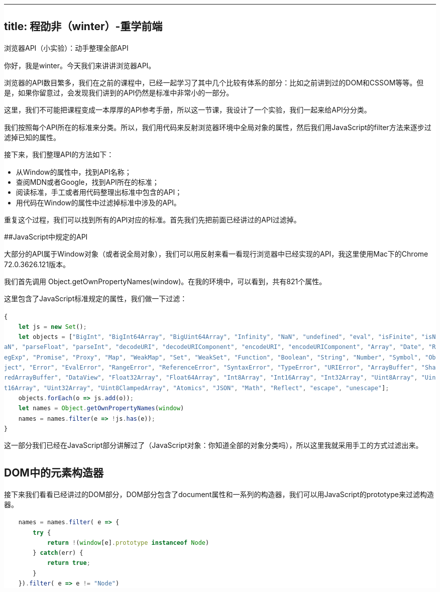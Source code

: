 
---
title: 程劭非（winter）-重学前端
---

浏览器API（小实验）：动手整理全部API

你好，我是winter。今天我们来讲讲浏览器API。

浏览器的API数目繁多，我们在之前的课程中，已经一起学习了其中几个比较有体系的部分：比如之前讲到过的DOM和CSSOM等等。但是，如果你留意过，会发现我们讲到的API仍然是标准中非常小的一部分。

这里，我们不可能把课程变成一本厚厚的API参考手册，所以这一节课，我设计了一个实验，我们一起来给API分分类。

我们按照每个API所在的标准来分类。所以，我们用代码来反射浏览器环境中全局对象的属性，然后我们用JavaScript的filter方法来逐步过滤掉已知的属性。

接下来，我们整理API的方法如下：

- 从Window的属性中，找到API名称；
- 查阅MDN或者Google，找到API所在的标准；
- 阅读标准，手工或者用代码整理出标准中包含的API；
- 用代码在Window的属性中过滤掉标准中涉及的API。

重复这个过程，我们可以找到所有的API对应的标准。首先我们先把前面已经讲过的API过滤掉。

##JavaScript中规定的API

大部分的API属于Window对象（或者说全局对象），我们可以用反射来看一看现行浏览器中已经实现的API，我这里使用Mac下的Chrome 72.0.3626.121版本。



我们首先调用 Object.getOwnPropertyNames\(window\)。在我的环境中，可以看到，共有821个属性。

这里包含了JavaScript标准规定的属性，我们做一下过滤：

```javascript
{
    let js = new Set();
    let objects = ["BigInt", "BigInt64Array", "BigUint64Array", "Infinity", "NaN", "undefined", "eval", "isFinite", "isNaN", "parseFloat", "parseInt", "decodeURI", "decodeURIComponent", "encodeURI", "encodeURIComponent", "Array", "Date", "RegExp", "Promise", "Proxy", "Map", "WeakMap", "Set", "WeakSet", "Function", "Boolean", "String", "Number", "Symbol", "Object", "Error", "EvalError", "RangeError", "ReferenceError", "SyntaxError", "TypeError", "URIError", "ArrayBuffer", "SharedArrayBuffer", "DataView", "Float32Array", "Float64Array", "Int8Array", "Int16Array", "Int32Array", "Uint8Array", "Uint16Array", "Uint32Array", "Uint8ClampedArray", "Atomics", "JSON", "Math", "Reflect", "escape", "unescape"];
    objects.forEach(o => js.add(o));
    let names = Object.getOwnPropertyNames(window)
    names = names.filter(e => !js.has(e));
}
```

这一部分我们已经在JavaScript部分讲解过了（JavaScript对象：你知道全部的对象分类吗），所以这里我就采用手工的方式过滤出来。

## DOM中的元素构造器

接下来我们看看已经讲过的DOM部分，DOM部分包含了document属性和一系列的构造器，我们可以用JavaScript的prototype来过滤构造器。

```javascript
    names = names.filter( e => {
        try { 
            return !(window[e].prototype instanceof Node)
        } catch(err) {
            return true;
        }
    }).filter( e => e != "Node")
```

